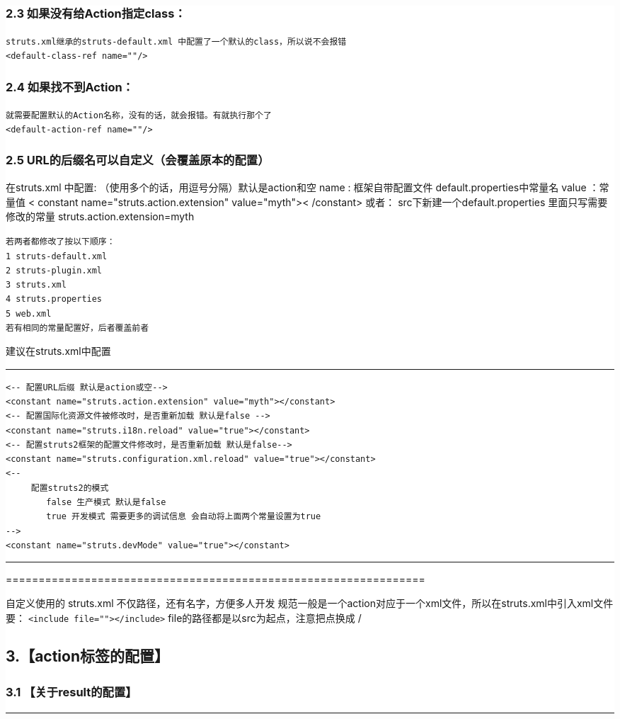 ### 2.3 如果没有给Action指定class：
	struts.xml继承的struts-default.xml 中配置了一个默认的class，所以说不会报错
	<default-class-ref name=""/>

### 2.4 如果找不到Action：
	就需要配置默认的Action名称，没有的话，就会报错。有就执行那个了
	<default-action-ref name=""/>

### 2.5 URL的后缀名可以自定义（会覆盖原本的配置）
在struts.xml 中配置:
	（使用多个的话，用逗号分隔）默认是action和空
	name : 框架自带配置文件 default.properties中常量名
	value ：常量值
	< constant name="struts.action.extension" value="myth">< /constant>
或者：
	src下新建一个default.properties 里面只写需要修改的常量
		struts.action.extension=myth 
	
	若两者都修改了按以下顺序：
	1 struts-default.xml
	2 struts-plugin.xml
	3 struts.xml
	4 struts.properties
	5 web.xml
	若有相同的常量配置好，后者覆盖前者
建议在struts.xml中配置

---
	<-- 配置URL后缀 默认是action或空-->
	<constant name="struts.action.extension" value="myth"></constant>
	<-- 配置国际化资源文件被修改时，是否重新加载 默认是false -->
	<constant name="struts.i18n.reload" value="true"></constant>
	<-- 配置struts2框架的配置文件修改时，是否重新加载 默认是false-->
	<constant name="struts.configuration.xml.reload" value="true"></constant> 
	<--
		 配置struts2的模式 
			false 生产模式 默认是false
			true 开发模式 需要更多的调试信息 会自动将上面两个常量设置为true
	-->
	<constant name="struts.devMode" value="true"></constant>
---

================================================================

自定义使用的 struts.xml 不仅路径，还有名字，方便多人开发
规范一般是一个action对应于一个xml文件，所以在struts.xml中引入xml文件要：
`<include file=""></include>` file的路径都是以src为起点，注意把点换成 /

## 3.【action标签的配置】
### 3.1 【关于result的配置】

---